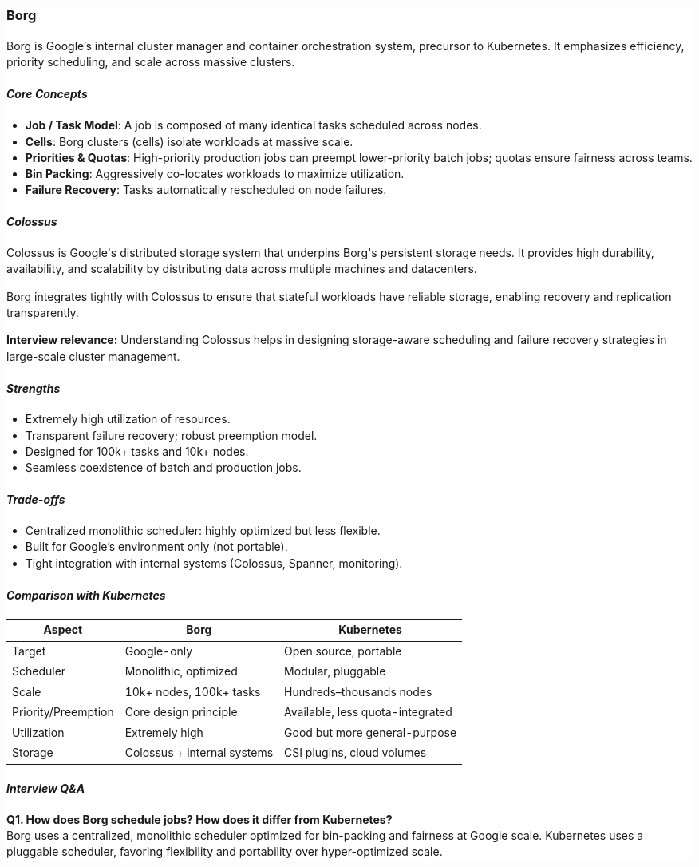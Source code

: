 ### Borg

Borg is Google’s internal cluster manager and container orchestration system, precursor to Kubernetes. It emphasizes efficiency, priority scheduling, and scale across massive clusters.

#### *Core Concepts*
- **Job / Task Model**: A job is composed of many identical tasks scheduled across nodes.
- **Cells**: Borg clusters (cells) isolate workloads at massive scale.
- **Priorities & Quotas**: High-priority production jobs can preempt lower-priority batch jobs; quotas ensure fairness across teams.
- **Bin Packing**: Aggressively co-locates workloads to maximize utilization.
- **Failure Recovery**: Tasks automatically rescheduled on node failures.

#### *Colossus*

Colossus is Google's distributed storage system that underpins Borg's persistent storage needs. It provides high durability, availability, and scalability by distributing data across multiple machines and datacenters.

Borg integrates tightly with Colossus to ensure that stateful workloads have reliable storage, enabling recovery and replication transparently.

**Interview relevance:** Understanding Colossus helps in designing storage-aware scheduling and failure recovery strategies in large-scale cluster management.

#### *Strengths*
- Extremely high utilization of resources.
- Transparent failure recovery; robust preemption model.
- Designed for 100k+ tasks and 10k+ nodes.
- Seamless coexistence of batch and production jobs.

#### *Trade-offs*
- Centralized monolithic scheduler: highly optimized but less flexible.
- Built for Google’s environment only (not portable).
- Tight integration with internal systems (Colossus, Spanner, monitoring).

#### *Comparison with Kubernetes*
| Aspect | Borg | Kubernetes |
|--------|------|------------|
| Target | Google-only | Open source, portable |
| Scheduler | Monolithic, optimized | Modular, pluggable |
| Scale | 10k+ nodes, 100k+ tasks | Hundreds–thousands nodes |
| Priority/Preemption | Core design principle | Available, less quota-integrated |
| Utilization | Extremely high | Good but more general-purpose |
| Storage | Colossus + internal systems | CSI plugins, cloud volumes |

#### *Interview Q&A*

**Q1. How does Borg schedule jobs? How does it differ from Kubernetes?**  
Borg uses a centralized, monolithic scheduler optimized for bin-packing and fairness at Google scale. Kubernetes uses a pluggable scheduler, favoring flexibility and portability over hyper-optimized scale.
